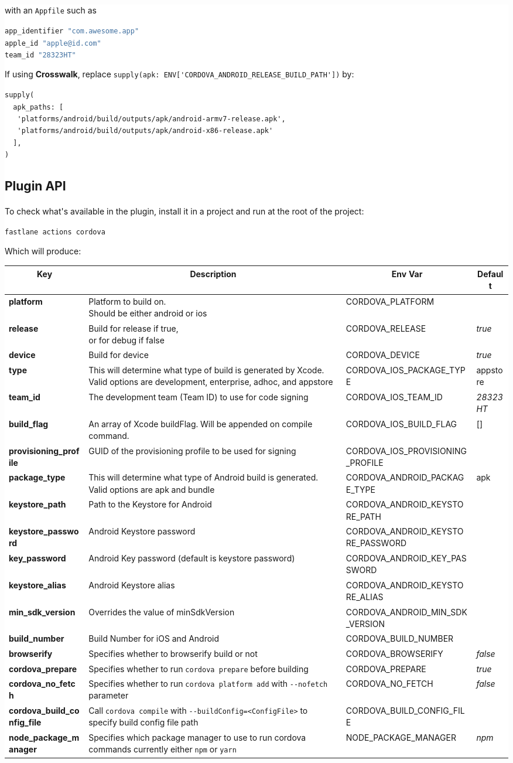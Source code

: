 with an `Appfile` such as

```ruby
app_identifier "com.awesome.app"
apple_id "apple@id.com"
team_id "28323HT"
```

If using **Crosswalk**, replace `supply(apk: ENV['CORDOVA_ANDROID_RELEASE_BUILD_PATH'])` by:
```
supply(
  apk_paths: [
   'platforms/android/build/outputs/apk/android-armv7-release.apk',
   'platforms/android/build/outputs/apk/android-x86-release.apk'
  ],
)
```

## Plugin API

To check what's available in the plugin, install it in a project and run at the root of the project:
```
fastlane actions cordova
```

Which will produce:

| Key | Description | Env Var | Default |
|-----|-------------|---------|---------|
| **platform**             | Platform to build on. <br>Should be either android or ios | CORDOVA_PLATFORM            |        |
| **release**              | Build for release if true,<br>or for debug if false       | CORDOVA_RELEASE             | *true* |
| **device**               | Build for device                                          | CORDOVA_DEVICE              | *true* |
| **type**                 | This will determine what type of build is generated by Xcode. <br>Valid options are development, enterprise, adhoc, and appstore| CORDOVA_IOS_PACKAGE_TYPE    | appstore |
| **team_id**              | The development team (Team ID) to use for code signing  | CORDOVA_IOS_TEAM_ID               | *28323HT* |
| **build_flag**           | An array of Xcode buildFlag. Will be appended on compile command.  | CORDOVA_IOS_BUILD_FLAG               | [] |
| **provisioning_profile** | GUID of the provisioning profile to be used for signing | CORDOVA_IOS_PROVISIONING_PROFILE  |           |
| **package_type**         | This will determine what type of Android build is generated. <br>Valid options are apk and bundle | CORDOVA_ANDROID_PACKAGE_TYPE    | apk |
| **keystore_path**        | Path to the Keystore for Android                        | CORDOVA_ANDROID_KEYSTORE_PATH     |           |
| **keystore_password**    | Android Keystore password                               | CORDOVA_ANDROID_KEYSTORE_PASSWORD |           |
| **key_password**         | Android Key password (default is keystore password)     | CORDOVA_ANDROID_KEY_PASSWORD      |           |
| **keystore_alias**       | Android Keystore alias                                  | CORDOVA_ANDROID_KEYSTORE_ALIAS    |           |
| **min_sdk_version**      | Overrides the value of minSdkVersion                    | CORDOVA_ANDROID_MIN_SDK_VERSION   |           |
| **build_number**         | Build Number for iOS and Android                        | CORDOVA_BUILD_NUMBER              |           |
| **browserify**           | Specifies whether to browserify build or not            | CORDOVA_BROWSERIFY                |  *false*  |
| **cordova_prepare**      | Specifies whether to run `cordova prepare` before building  | CORDOVA_PREPARE               |  *true*   |
| **cordova_no_fetch**      | Specifies whether to run `cordova platform add` with `--nofetch` parameter  | CORDOVA_NO_FETCH               |  *false*   |
| **cordova_build_config_file**      | Call `cordova compile` with `--buildConfig=<ConfigFile>` to specify build config file path  | CORDOVA_BUILD_CONFIG_FILE               |     |
| **node_package_manager** | Specifies which package manager to use to run cordova commands currently either `npm` or `yarn` | NODE_PACKAGE_MANAGER | *npm* |

